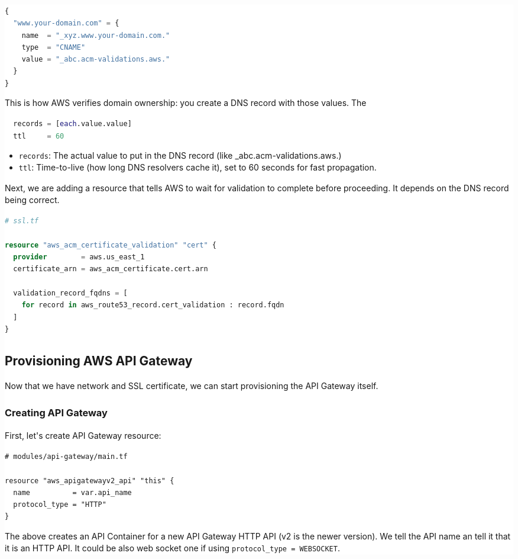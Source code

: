 ```tf
{
  "www.your-domain.com" = {
    name  = "_xyz.www.your-domain.com."
    type  = "CNAME"
    value = "_abc.acm-validations.aws."
  }
}
```

This is how AWS verifies domain ownership: you create a DNS record with those values. The

```tf
  records = [each.value.value]
  ttl     = 60
```

- `records`: The actual value to put in the DNS record (like \_abc.acm-validations.aws.)
- `ttl`: Time-to-live (how long DNS resolvers cache it), set to 60 seconds for fast propagation.

Next, we are adding a resource that tells AWS to wait for validation to complete before proceeding. It depends on the DNS record being correct.

```tf
# ssl.tf

resource "aws_acm_certificate_validation" "cert" {
  provider        = aws.us_east_1
  certificate_arn = aws_acm_certificate.cert.arn

  validation_record_fqdns = [
    for record in aws_route53_record.cert_validation : record.fqdn
  ]
}
```

## Provisioning AWS API Gateway

Now that we have network and SSL certificate, we can start provisioning the API Gateway itself.

### Creating API Gateway

First, let's create API Gateway resource:

```hcl
# modules/api-gateway/main.tf

resource "aws_apigatewayv2_api" "this" {
  name          = var.api_name
  protocol_type = "HTTP"
}
```

The above creates an API Container for a new API Gateway HTTP API (v2 is the newer version). We tell the API name an tell it that it is an HTTP API. It could be also web socket one if using `protocol_type = WEBSOCKET`.
